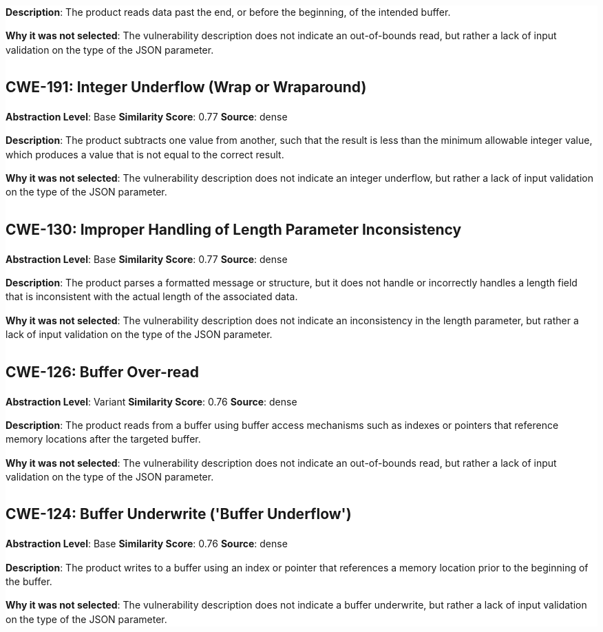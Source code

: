 **Description**:
The product reads data past the end, or before the beginning, of the intended buffer.

**Why it was not selected**: The vulnerability description does not indicate an out-of-bounds read, but rather a lack of input validation on the type of the JSON parameter.

## CWE-191: Integer Underflow (Wrap or Wraparound)
**Abstraction Level**: Base
**Similarity Score**: 0.77
**Source**: dense

**Description**:
The product subtracts one value from another, such that the result is less than the minimum allowable integer value, which produces a value that is not equal to the correct result.

**Why it was not selected**: The vulnerability description does not indicate an integer underflow, but rather a lack of input validation on the type of the JSON parameter.

## CWE-130: Improper Handling of Length Parameter Inconsistency
**Abstraction Level**: Base
**Similarity Score**: 0.77
**Source**: dense

**Description**:
The product parses a formatted message or structure, but it does not handle or incorrectly handles a length field that is inconsistent with the actual length of the associated data.

**Why it was not selected**: The vulnerability description does not indicate an inconsistency in the length parameter, but rather a lack of input validation on the type of the JSON parameter.

## CWE-126: Buffer Over-read
**Abstraction Level**: Variant
**Similarity Score**: 0.76
**Source**: dense

**Description**:
The product reads from a buffer using buffer access mechanisms such as indexes or pointers that reference memory locations after the targeted buffer.

**Why it was not selected**: The vulnerability description does not indicate an out-of-bounds read, but rather a lack of input validation on the type of the JSON parameter.

## CWE-124: Buffer Underwrite ('Buffer Underflow')
**Abstraction Level**: Base
**Similarity Score**: 0.76
**Source**: dense

**Description**:
The product writes to a buffer using an index or pointer that references a memory location prior to the beginning of the buffer.

**Why it was not selected**: The vulnerability description does not indicate a buffer underwrite, but rather a lack of input validation on the type of the JSON parameter.
